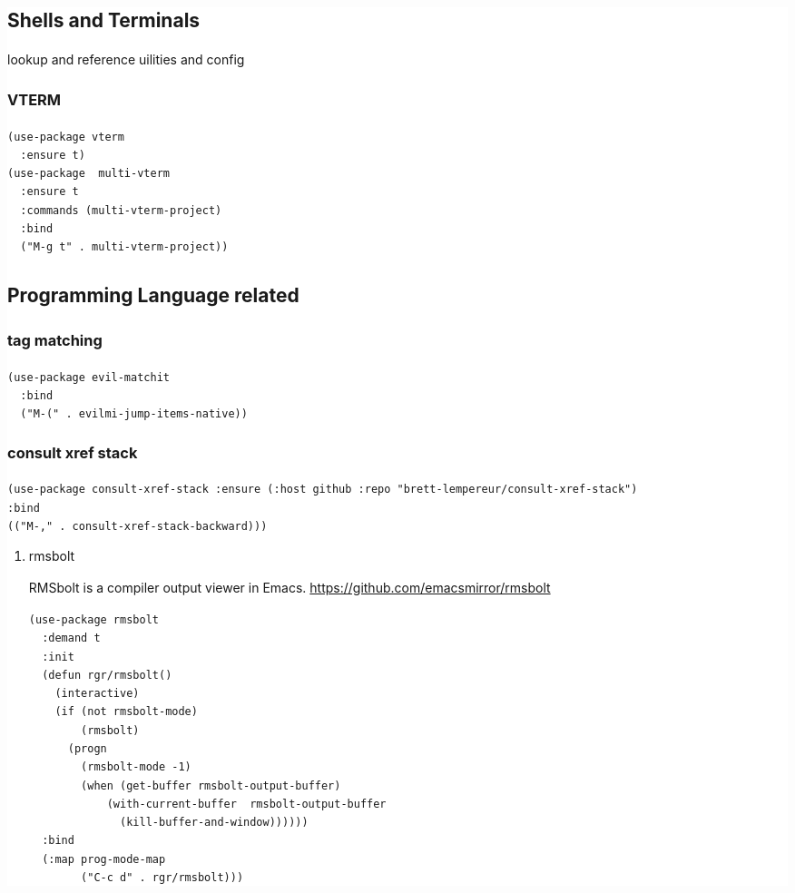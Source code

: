
## Shells and Terminals

lookup and reference uilities and config


### VTERM

    (use-package vterm
      :ensure t)
    (use-package  multi-vterm
      :ensure t
      :commands (multi-vterm-project)
      :bind
      ("M-g t" . multi-vterm-project))


## Programming Language related


### tag matching

    (use-package evil-matchit
      :bind
      ("M-(" . evilmi-jump-items-native))


### consult xref stack

    (use-package consult-xref-stack :ensure (:host github :repo "brett-lempereur/consult-xref-stack")
    :bind
    (("M-," . consult-xref-stack-backward)))

1.  rmsbolt

    RMSbolt is a compiler output viewer in Emacs.
    <https://github.com/emacsmirror/rmsbolt>
    
        (use-package rmsbolt
          :demand t
          :init
          (defun rgr/rmsbolt()
            (interactive)
            (if (not rmsbolt-mode)
                (rmsbolt)
              (progn
                (rmsbolt-mode -1)
                (when (get-buffer rmsbolt-output-buffer)
                    (with-current-buffer  rmsbolt-output-buffer
                      (kill-buffer-and-window))))))
          :bind
          (:map prog-mode-map
                ("C-c d" . rgr/rmsbolt)))

